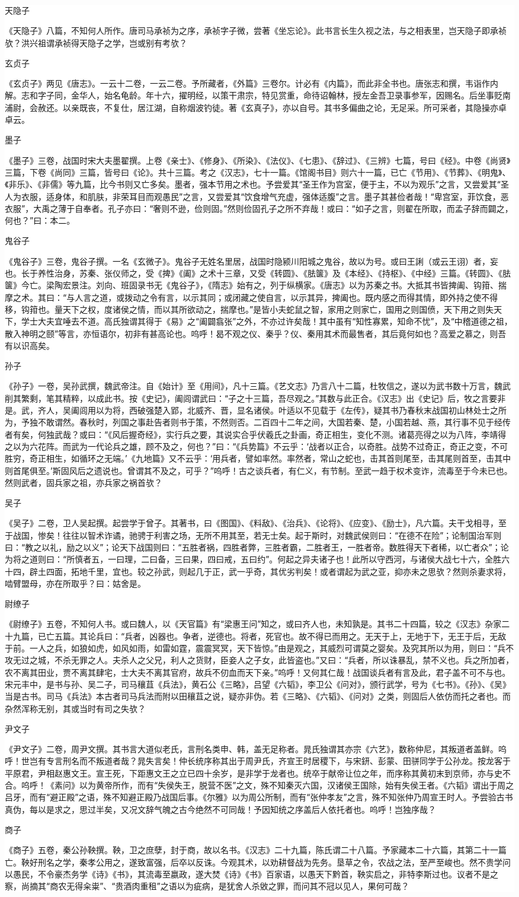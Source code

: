 天隐子  

《天隐子》八篇，不知何人所作。唐司马承祯为之序，承祯字子微，尝著《坐忘论》。此书言长生久视之法，与之相表里，岂天隐子即承祯欤？洪兴祖谓承祯得天隐子之学，岂或别有考欤？  

玄贞子  

《玄贞子》两见《唐志》。一云十二卷，一云二卷。予所藏者，《外篇》三卷尔。计必有《内篇》，而此非全书也。唐张志和撰，韦诣作内解。志和字子同，金华人，始名龟龄。年十六，擢明经，以策干肃宗，特见赏重，命待诏翰林，授左金吾卫录事参军，因赐名。后坐事贬南浦尉，会赦还。以亲既丧，不复仕，居江湖，自称烟波钓徒。著《玄真子》，亦以自号。其书多偏曲之论，无足采。所可采者，其隐操亦卓卓云。  

墨子  

《墨子》三卷，战国时宋大夫墨翟撰。上卷《亲士》、《修身》、《所染》、《法仪》、《七患》、《辞过》、《三辨》七篇，号曰《经》。中卷《尚贤》三篇，下卷《尚同》三篇，皆号曰《论》。共十三篇。考之《汉志》，七十一篇。《馆阁书目》则六十一篇，已亡《节用》、《节葬》、《明鬼》、《非乐》、《非儒》等九篇，比今书则又亡多矣。墨者，强本节用之术也。予尝爱其“圣王作为宫室，便于主，不以为观乐”之言，又尝爱其“圣人为衣服，适身体，和肌肤，非荣耳目而观愚民”之言，又尝爱其“饮食增气充虚，强体适腹”之言。墨子其甚俭者哉！“卑宫室，菲饮食，恶衣服”，大禹之薄于自奉者。孔子亦曰：“奢则不逊，俭则固。”然则俭固孔子之所不弃哉！或曰：“如子之言，则翟在所取，而孟子辞而闢之，何也？”曰：本二。  

鬼谷子  

《鬼谷子》三卷，鬼谷子撰。一名《玄微子》。鬼谷子无姓名里居，战国时隐颍川阳城之鬼谷，故以为号。或曰王誗（或云王诩）者，妄也。长于养性治身，苏秦、张仪师之，受《捭》《阖》之术十三章，又受《转圆》、《胠箧》及《本经》、《持枢》、《中经》三篇。《转圆》、《胠箧》今亡。梁陶宏景注。刘向、班固录书无《鬼谷子》，《隋志》始有之，列于纵横家。《唐志》以为苏秦之书。大抵其书皆捭阖、钩箝、揣摩之术。其曰：“与人言之道，或拨动之令有言，以示其同；或闭藏之使自言，以示其异，捭阖也。既内感之而得其情，即外持之使不得移，钩箝也。量天下之权，度诸侯之情，而以其所欲动之，揣摩也。”是皆小夫蛇鼠之智，家用之则家亡，国用之则国偾，天下用之则失天下，学士大夫宜唾去不道。高氏独谓其得于《易》之“阖闢翕张”之外，不亦过许矣哉！其中虽有“知性寡累，知命不忧”，及“中稽道德之祖，散入神明之颐”等言，亦恒语尔，初非有甚高论也。呜呼！曷不观之仪、秦乎？仪、秦用其术而最售者，其后竟何如也？高爱之慕之，则吾有以识高矣。  

孙子  

《孙子》一卷，吴孙武撰，魏武帝注。自《始计》至《用间》，凡十三篇。《艺文志》乃言八十二篇，杜牧信之，遂以为武书数十万言，魏武削其繁剩，笔其精粹，以成此书。按《史记》，阖闾谓武曰：“子之十三篇，吾尽观之。”其数与此正合。《汉志》出《史记》后，牧之言要非是。武，齐人，吴阖闾用以为将，西破强楚入郢，北威齐、晋，显名诸侯。叶适以不见载于《左传》，疑其书乃春秋末战国初山林处士之所为，予独不敢谓然。春秋时，列国之事赴告者则书于策，不然则否。二百四十二年之间，大国若秦、楚，小国若越、燕，其行事不见于经传者有矣，何独武哉？或曰：“《风后握奇经》，实行兵之要，其说实合乎伏羲氏之卦画，奇正相生，变化不测。诸葛亮得之以为八阵，李靖得之以为六花阵。而武为一代论兵之雄，顾不及之，何也？”曰：“《兵势篇》不云乎：‘战者以正合，以奇胜。战势不过奇正，奇正之变，不可胜穷，奇正相生，如循环之无端。’《九地篇》又不云乎：‘用兵者，譬如率然。率然者，常山之蛇也，击其首则尾至，击其尾则首至，击其中则首尾俱至。’斯固风后之遗说也。曾谓其不及之，可乎？”呜呼！古之谈兵者，有仁义，有节制。至武一趋于权术变诈，流毒至于今未已也。然则武者，固兵家之祖，亦兵家之祸首欤？  

吴子  

《吴子》二卷，卫人吴起撰。起尝学于曾子。其著书，曰《图国》、《料敌》、《治兵》、《论将》、《应变》、《励士》，凡六篇。夫干戈相寻，至于战国，惨矣！往往以智术诈谲，驰骋于利害之场，无所不用其至，若无士矣。起于斯时，对魏武侯则曰：“在德不在险”；论制国治军则曰：“教之以礼，励之以义”；论天下战国则曰：“五胜者祸，四胜者弊，三胜者霸，二胜者王，一胜者帝。数胜得天下者稀，以亡者众”；论为将之道则曰：“所慎者五，一曰理，二曰备，三曰果，四曰戒，五曰约”。何起之异夫诸子也！此所以守西河，与诸侯大战七十六，全胜六十四，辟土四面，拓地千里，宜也。较之孙武，则起几于正，武一乎奇，其优劣判矣！或者谓起为武之亚，抑亦未之思欤？然则杀妻求将，啮臂盟母，亦在所取乎？曰：姑舍是。  

尉缭子  

《尉缭子》五卷，不知何人书。或曰魏人，以《天官篇》有“梁惠王问”知之，或曰齐人也，未知孰是。其书二十四篇，较之《汉志》杂家二十九篇，已亡五篇。其论兵曰：“兵者，凶器也。争者，逆德也。将者，死官也。故不得已而用之。无天于上，无地于下，无王于后，无敌于前。一人之兵，如狼如虎，如风如雨，如雷如霆，震震冥冥，天下皆惊。”由是观之，其威烈可谓莫之婴矣。及究其所以为用，则曰：“兵不攻无过之城，不杀无罪之人。夫杀人之父兄，利人之货财，臣妾人之子女，此皆盗也。”又曰：“兵者，所以诛暴乱，禁不义也。兵之所加者，农不离其田业，贾不离其肆宅，士大夫不离其官府，故兵不仞血而天下亲。”呜呼！又何其仁哉！战国谈兵者有言及此，君子盖不可不与也。宋元丰中，是书与孙、吴二子，司马穰苴《兵法》，黄石公《三略》，吕望《六韬》，李卫公《问对》，颁行武学，号为《七书》。《孙》、《吴》当是古书。司马《兵法》本古者司马兵法而附以田穰苴之说，疑亦非伪。若《三略》、《六韬》、《问对》之类，则固后人依仿而托之者也。而杂然浑称无别，其或当时有司之失欤？  

尹文子  

《尹文子》二卷，周尹文撰。其书言大道似老氏，言刑名类申、韩，盖无足称者。晁氏独谓其亦宗《六艺》，数称仲尼，其叛道者盖鲜。呜呼！世岂有专言刑名而不叛道者哉？晁失言矣！仲长统序称其出于周尹氏，齐宣王时居稷下，与宋鈃、彭蒙、田骈同学于公孙龙。按龙客于平原君，尹相赵惠文王。宣王死，下距惠文王之立已四十余岁，是非学于龙者也。统卒于献帝让位之年，而序称其黄初末到京师，亦与史不合。呜呼！《素问》以为黄帝所作，而有“失侯失王，脱营不医”之文，殊不知秦灭六国，汉诸侯王国除，始有失侯王者。《六韬》谓出于周之吕牙，而有“避正殿”之语，殊不知避正殿乃战国后事。《尔雅》以为周公所制，而有“张仲孝友”之言，殊不知张仲乃周宣王时人。予尝验古书真伪，每以是求之，思过半矣，又况文辞气魄之古今绝然不可同哉！予因知统之序盖后人依托者也。呜呼！岂独序哉？  

商子  

《商子》五卷，秦公孙鞅撰。鞅，卫之庶孽，封于商，故以名书。《汉志》二十九篇，陈氏谓二十八篇。予家藏本二十六篇，其第二十一篇亡。鞅好刑名之学，秦孝公用之，遂致富强，后卒以反诛。今观其术，以劝耕督战为先务。垦草之令，农战之法，至严至峻也。然不贵学问以愚民，不令豪杰务学《诗》《书》，其流毒至嬴政，遂大焚《诗》《书》百家语，以愚天下黔首，鞅实启之，非特李斯过也。议者不是之察，尚摘其“商农无得籴粜”、“贵酒肉重租”之语以为疵病，是犹舍人杀敓之罪，而问其不冠以见人，果何可哉？  
